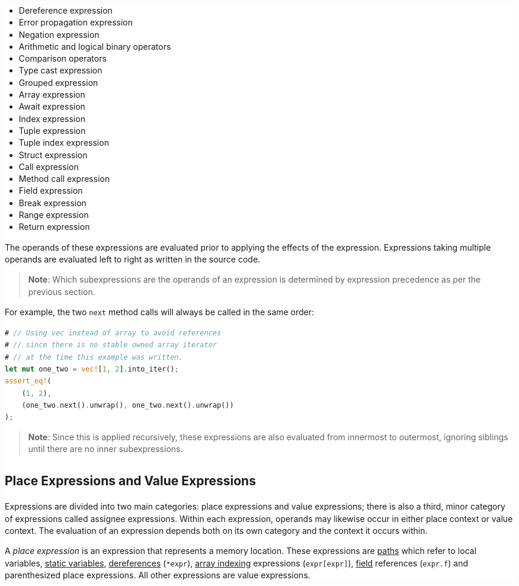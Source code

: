 * Dereference expression
* Error propagation expression
* Negation expression
* Arithmetic and logical binary operators
* Comparison operators
* Type cast expression
* Grouped expression
* Array expression
* Await expression
* Index expression
* Tuple expression
* Tuple index expression
* Struct expression
* Call expression
* Method call expression
* Field expression
* Break expression
* Range expression
* Return expression

The operands of these expressions are evaluated prior to applying the effects of
the expression. Expressions taking multiple operands are evaluated left to right
as written in the source code.

> **Note**: Which subexpressions are the operands of an expression is
> determined by expression precedence as per the previous section.

For example, the two `next` method calls will always be called in the same
order:

```rust
# // Using vec instead of array to avoid references
# // since there is no stable owned array iterator
# // at the time this example was written.
let mut one_two = vec![1, 2].into_iter();
assert_eq!(
    (1, 2),
    (one_two.next().unwrap(), one_two.next().unwrap())
);
```

> **Note**: Since this is applied recursively, these expressions are also
> evaluated from innermost to outermost, ignoring siblings until there are no
> inner subexpressions.

## Place Expressions and Value Expressions

Expressions are divided into two main categories: place expressions and value
expressions; there is also a third, minor category of expressions called
assignee expressions. Within each expression, operands may likewise occur in
either place context or value context. The evaluation of an expression depends
both on its own category and the context it occurs within.

A *place expression* is an expression that represents a memory location. These
expressions are [paths] which refer to local variables, [static variables],
[dereferences][deref] (`*expr`), [array indexing] expressions (`expr[expr]`),
[field] references (`expr.f`) and parenthesized place expressions. All other
expressions are value expressions.


[block expressions]:    expressions/block-expr.md
[call expressions]:     expressions/call-expr.md
[field]:                expressions/field-expr.md
[functional update]:    expressions/struct-expr.md#functional-update-syntax
[`if let`]:             expressions/if-expr.md#if-let-patterns
[match]:                expressions/match-expr.md
[method-call]:          expressions/method-call-expr.md
[paths]:                expressions/path-expr.md
[struct]:               expressions/struct-expr.md
[tuple expressions]:    expressions/tuple-expr.md
[`while let`]:          expressions/loop-expr.md#while-let-patterns
[array expressions]:    expressions/array-expr.md
[array indexing]:       expressions/array-expr.md#array-and-slice-indexing-expressions
[assign]:               expressions/operator-expr.md#assignment-expressions
[borrow]:               expressions/operator-expr.md#borrow-operators
[addr-of]:              expressions/operator-expr.md#raw-address-of-operators
[comparison]:           expressions/operator-expr.md#comparison-operators
[compound assignment]:  expressions/operator-expr.md#compound-assignment-expressions
[deref]:                expressions/operator-expr.md#the-dereference-operator
[destructors]:          destructors.md
[drop scope]:           destructors.md#drop-scopes
[`Box<T>`]:             ../std/boxed/struct.Box.html
[`Copy`]:               special-types-and-traits.md#copy
[`Drop`]:               special-types-and-traits.md#drop
[`Sized`]:              special-types-and-traits.md#sized
[implicit borrow]:      #implicit-borrows
[implicitly mutably borrowed]: #implicit-borrows
[interior mutability]:  interior-mutability.md
[let statement]:        statements.md#let-statements
[Mutable `static` items]: items/static-items.md#mutable-statics
[scrutinee]:            glossary.md#scrutinee
[promoted]:             destructors.md#constant-promotion
[slice]:                types/slice.md
[statement]:            statements.md
[static variables]:     items/static-items.md
[Temporary values]:     #temporaries
[Variables]:            variables.md
[_ArithmeticOrLogicalExpression_]: expressions/operator-expr.md#arithmetic-and-logical-binary-operators
[_ArrayExpression_]:              expressions/array-expr.md
[_AsyncBlockExpression_]:         expressions/block-expr.md#async-blocks
[_AwaitExpression_]:              expressions/await-expr.md
[_AssignmentExpression_]:         expressions/operator-expr.md#assignment-expressions
[_BlockExpression_]:              expressions/block-expr.md
[_BreakExpression_]:              expressions/loop-expr.md#break-expressions
[_CallExpression_]:               expressions/call-expr.md
[_ClosureExpression_]:            expressions/closure-expr.md
[_ComparisonExpression_]:         expressions/operator-expr.md#comparison-operators
[_CompoundAssignmentExpression_]: expressions/operator-expr.md#compound-assignment-expressions
[_ContinueExpression_]:           expressions/loop-expr.md#continue-expressions
[_FieldExpression_]:              expressions/field-expr.md
[_GroupedExpression_]:            expressions/grouped-expr.md
[_IfExpression_]:                 expressions/if-expr.md#if-expressions
[_IndexExpression_]:              expressions/array-expr.md#array-and-slice-indexing-expressions
[_LazyBooleanExpression_]:        expressions/operator-expr.md#lazy-boolean-operators
[_LiteralExpression_]:            expressions/literal-expr.md
[_LoopExpression_]:               expressions/loop-expr.md
[_MacroInvocation_]:              macros.md#macro-invocation
[_MatchExpression_]:              expressions/match-expr.md
[_MethodCallExpression_]:         expressions/method-call-expr.md
[_OperatorExpression_]:           expressions/operator-expr.md
[_OuterAttribute_]:               attributes.md
[_PathExpression_]:               expressions/path-expr.md
[_RangeExpression_]:              expressions/range-expr.md
[_ReturnExpression_]:             expressions/return-expr.md
[_StructExpression_]:             expressions/struct-expr.md
[_TupleExpression_]:              expressions/tuple-expr.md
[_TupleIndexingExpression_]:      expressions/tuple-expr.md#tuple-indexing-expressions
[_TypeCastExpression_]:           expressions/operator-expr.md#type-cast-expressions
[_UnderscoreExpression_]:         expressions/underscore-expr.md
[_UnsafeBlockExpression_]:        expressions/block-expr.md#unsafe-blocks